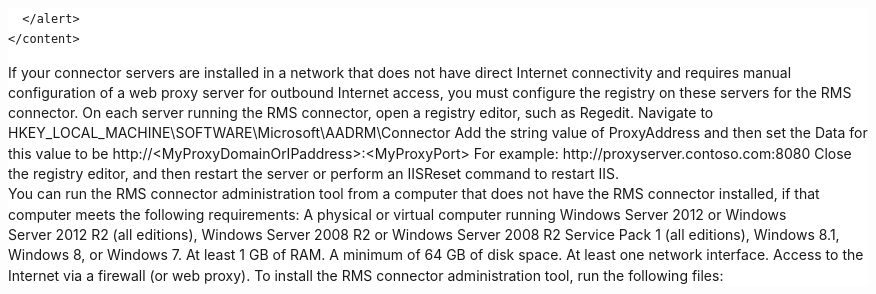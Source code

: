       </alert>
    </content>
  </section>
  <section address="BKMK_ConfiguringWebProxy">
    <title>Configuring the RMS connector for a web proxy server</title>
    <content>
      <para>If your connector servers are installed in a network that does not have direct Internet connectivity and requires manual configuration of a web proxy server for outbound Internet access, you must configure the registry on these servers for the RMS connector. </para>
      <procedure>
        <title>To configure the RMS connector to use a web proxy server</title>
        <steps class="ordered">
          <step>
            <content>
              <para>On each server running the RMS connector, open a registry editor, such as Regedit.</para>
            </content>
          </step>
          <step>
            <content>
              <para>Navigate to <ui>HKEY_LOCAL_MACHINE\SOFTWARE\Microsoft\AADRM\Connector</ui></para>
            </content>
          </step>
          <step>
            <content>
              <para>Add the string value of <ui>ProxyAddress</ui> and then set the Data for this value to be <ui>http://&lt;MyProxyDomainOrIPaddress&gt;:&lt;MyProxyPort&gt;</ui></para>
              <para>For example: <userInput>http://proxyserver.contoso.com:8080</userInput></para>
            </content>
          </step>
          <step>
            <content>
              <para>Close the registry editor, and then restart the server or perform an IISReset command to restart IIS.</para>
            </content>
          </step>
        </steps>
      </procedure>
    </content>
  </section>
  <section address="BKMK_InstallingStandaloneTool">
    <title>Installing the RMS connector administration tool on administrative computers</title>
    <content>
      <para>You can run the RMS connector administration tool from a computer that does not have the RMS connector installed, if that computer meets the following requirements:</para>
      <list class="bullet">
        <listItem>
          <para>A physical or virtual computer running Windows Server 2012 or Windows Server 2012 R2 (all editions), Windows Server 2008 R2 or Windows Server 2008 R2 Service Pack 1 (all editions), Windows 8.1, Windows 8, or Windows 7.</para>
        </listItem>
        <listItem>
          <para>At least 1 GB of RAM.</para>
        </listItem>
        <listItem>
          <para>A minimum of 64 GB of disk space.</para>
        </listItem>
        <listItem>
          <para>At least one network interface.</para>
        </listItem>
        <listItem>
          <para>Access to the Internet via a firewall (or web proxy).  </para>
        </listItem>
      </list>
      <para>To install the RMS connector administration tool, run the following files:</para>
